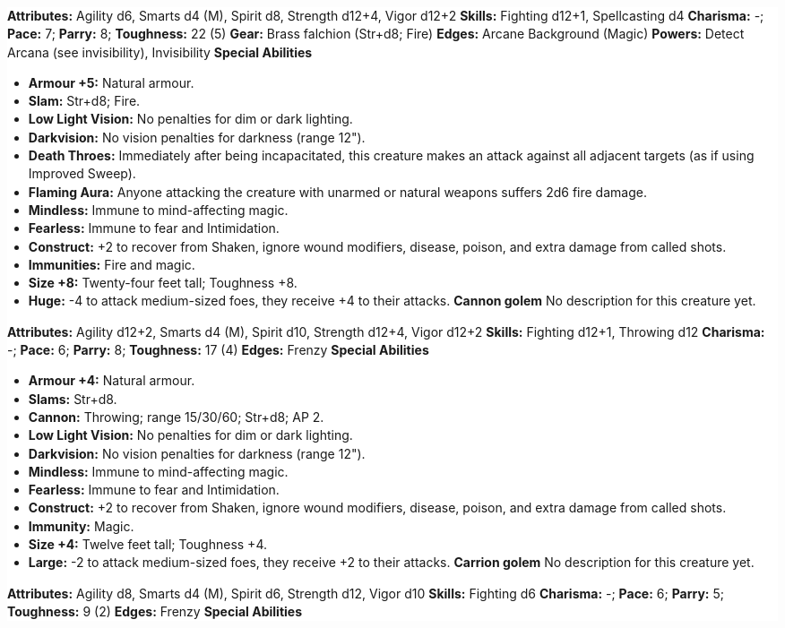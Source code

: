 **Attributes:** Agility d6, Smarts d4 (M), Spirit d8, Strength d12+4,
Vigor d12+2
**Skills:** Fighting d12+1, Spellcasting d4
**Charisma:** -; **Pace:** 7; **Parry:** 8; **Toughness:** 22 (5)
**Gear:** Brass falchion (Str+d8; Fire)
**Edges:** Arcane Background (Magic)
**Powers:** Detect Arcana (see invisibility), Invisibility
**Special Abilities**

- **Armour +5:** Natural armour.
- **Slam:** Str+d8; Fire.
- **Low Light Vision:** No penalties for dim or dark lighting.
- **Darkvision:** No vision penalties for darkness (range 12").
- **Death Throes:** Immediately after being incapacitated, this creature
makes an attack against all adjacent targets (as if using Improved
Sweep).
- **Flaming Aura:** Anyone attacking the creature with unarmed or
natural weapons suffers 2d6 fire damage.
- **Mindless:** Immune to mind-affecting magic.
- **Fearless:** Immune to fear and Intimidation.
- **Construct:** +2 to recover from Shaken, ignore wound modifiers,
disease, poison, and extra damage from called shots.
- **Immunities:** Fire and magic.
- **Size +8:** Twenty-four feet tall; Toughness +8.
- **Huge:** -4 to attack medium-sized foes, they receive +4 to their
attacks.
**Cannon golem**
No description for this creature yet.

**Attributes:** Agility d12+2, Smarts d4 (M), Spirit d10, Strength
d12+4, Vigor d12+2
**Skills:** Fighting d12+1, Throwing d12
**Charisma:** -; **Pace:** 6; **Parry:** 8; **Toughness:** 17 (4)
**Edges:** Frenzy
**Special Abilities**

- **Armour +4:** Natural armour.
- **Slams:** Str+d8.
- **Cannon:** Throwing; range 15/30/60; Str+d8; AP 2.
- **Low Light Vision:** No penalties for dim or dark lighting.
- **Darkvision:** No vision penalties for darkness (range 12").
- **Mindless:** Immune to mind-affecting magic.
- **Fearless:** Immune to fear and Intimidation.
- **Construct:** +2 to recover from Shaken, ignore wound modifiers,
disease, poison, and extra damage from called shots.
- **Immunity:** Magic.
- **Size +4:** Twelve feet tall; Toughness +4.
- **Large:** -2 to attack medium-sized foes, they receive +2 to their
attacks.
**Carrion golem**
No description for this creature yet.

**Attributes:** Agility d8, Smarts d4 (M), Spirit d6, Strength d12,
Vigor d10
**Skills:** Fighting d6
**Charisma:** -; **Pace:** 6; **Parry:** 5; **Toughness:** 9 (2)
**Edges:** Frenzy
**Special Abilities**
